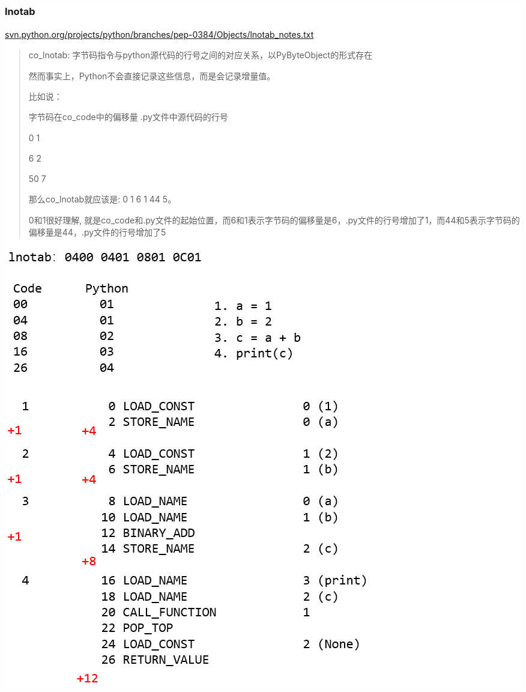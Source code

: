 ### lnotab

[svn.python.org/projects/python/branches/pep-0384/Objects/lnotab_notes.txt](https://svn.python.org/projects/python/branches/pep-0384/Objects/lnotab_notes.txt)

> co_lnotab: 字节码指令与python源代码的行号之间的对应关系，以PyByteObject的形式存在
>
> 然而事实上，Python不会直接记录这些信息，而是会记录增量值。
>
> 比如说： 
>
> 字节码在co_code中的偏移量            .py文件中源代码的行号 
>
> 0                                                         1   
>
> 6                                                         2 
>
> 50                                                       7 
>
> 那么co_lnotab就应该是: 0 1 6 1 44 5。
>
> 0和1很好理解, 就是co_code和.py文件的起始位置，而6和1表示字节码的偏移量是6，.py文件的行号增加了1，而44和5表示字节码的偏移量是44，.py文件的行号增加了5

![](PYC解析/image-20230829201134957.png)
